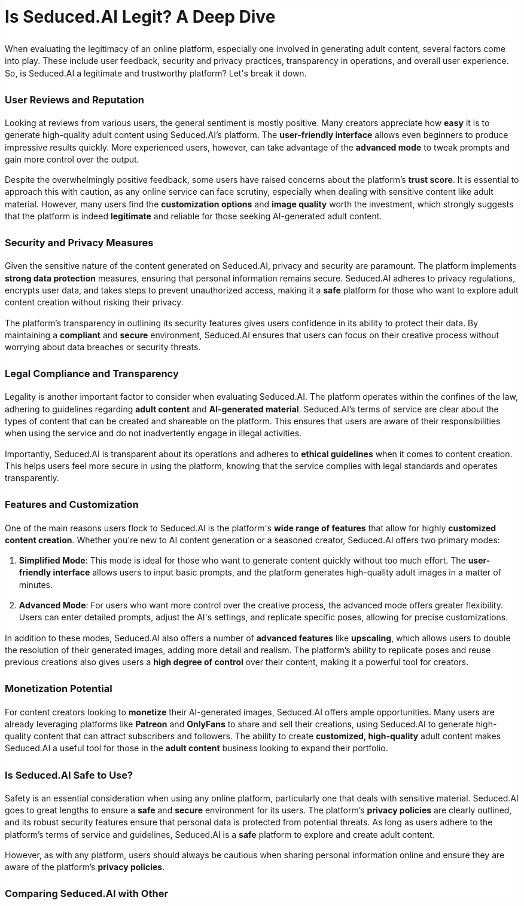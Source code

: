 </p></div></div><h2 style=" font-size: 2em;">Is Seduced.AI Legit? A Deep Dive</h2><p>When evaluating the legitimacy of an online platform, especially one involved in generating adult content, several factors come into play. These include user feedback, security and privacy practices, transparency in operations, and overall user experience. So, is Seduced.AI a legitimate and trustworthy platform? Let's break it down.</p><h3>User Reviews and Reputation</h3><p>Looking at reviews from various users, the general sentiment is mostly positive. Many creators appreciate how <strong>easy</strong> it is to generate high-quality adult content using Seduced.AI’s platform. The <strong>user-friendly interface</strong> allows even beginners to produce impressive results quickly. More experienced users, however, can take advantage of the <strong>advanced mode</strong> to tweak prompts and gain more control over the output.</p><p>Despite the overwhelmingly positive feedback, some users have raised concerns about the platform’s <strong>trust score</strong>. It is essential to approach this with caution, as any online service can face scrutiny, especially when dealing with sensitive content like adult material. However, many users find the <strong>customization options</strong> and <strong>image quality</strong> worth the investment, which strongly suggests that the platform is indeed <strong>legitimate</strong> and reliable for those seeking AI-generated adult content.</p><h3>Security and Privacy Measures</h3><p>Given the sensitive nature of the content generated on Seduced.AI, privacy and security are paramount. The platform implements <strong>strong data protection</strong> measures, ensuring that personal information remains secure. Seduced.AI adheres to privacy regulations, encrypts user data, and takes steps to prevent unauthorized access, making it a <strong>safe</strong> platform for those who want to explore adult content creation without risking their privacy.</p><p>The platform’s transparency in outlining its security features gives users confidence in its ability to protect their data. By maintaining a <strong>compliant</strong> and <strong>secure</strong> environment, Seduced.AI ensures that users can focus on their creative process without worrying about data breaches or security threats.</p><h3>Legal Compliance and Transparency</h3><p>Legality is another important factor to consider when evaluating Seduced.AI. The platform operates within the confines of the law, adhering to guidelines regarding <strong>adult content</strong> and <strong>AI-generated material</strong>. Seduced.AI’s terms of service are clear about the types of content that can be created and shareable on the platform. This ensures that users are aware of their responsibilities when using the service and do not inadvertently engage in illegal activities.</p><p>Importantly, Seduced.AI is transparent about its operations and adheres to <strong>ethical guidelines</strong> when it comes to content creation. This helps users feel more secure in using the platform, knowing that the service complies with legal standards and operates transparently.</p><h3>Features and Customization</h3><p>One of the main reasons users flock to Seduced.AI is the platform's <strong>wide range of features</strong> that allow for highly <strong>customized content creation</strong>. Whether you're new to AI content generation or a seasoned creator, Seduced.AI offers two primary modes:</p><ol><li><p><strong>Simplified Mode</strong>: This mode is ideal for those who want to generate content quickly without too much effort. The <strong>user-friendly interface</strong> allows users to input basic prompts, and the platform generates high-quality adult images in a matter of minutes.</p></li><li><p><strong>Advanced Mode</strong>: For users who want more control over the creative process, the advanced mode offers greater flexibility. Users can enter detailed prompts, adjust the AI's settings, and replicate specific poses, allowing for precise customizations.</p></li></ol><p>In addition to these modes, Seduced.AI also offers a number of <strong>advanced features</strong> like <strong>upscaling</strong>, which allows users to double the resolution of their generated images, adding more detail and realism. The platform’s ability to replicate poses and reuse previous creations also gives users a <strong>high degree of control</strong> over their content, making it a powerful tool for creators.</p><h3>Monetization Potential</h3><p>For content creators looking to <strong>monetize</strong> their AI-generated images, Seduced.AI offers ample opportunities. Many users are already leveraging platforms like <strong>Patreon</strong> and <strong>OnlyFans</strong> to share and sell their creations, using Seduced.AI to generate high-quality content that can attract subscribers and followers. The ability to create <strong>customized, high-quality</strong> adult content makes Seduced.AI a useful tool for those in the <strong>adult content</strong> business looking to expand their portfolio.</p><h3>Is Seduced.AI Safe to Use?</h3><p>Safety is an essential consideration when using any online platform, particularly one that deals with sensitive material. Seduced.AI goes to great lengths to ensure a <strong>safe</strong> and <strong>secure</strong> environment for its users. The platform’s <strong>privacy policies</strong> are clearly outlined, and its robust security features ensure that personal data is protected from potential threats. As long as users adhere to the platform’s terms of service and guidelines, Seduced.AI is a <strong>safe</strong> platform to explore and create adult content.</p><p>However, as with any platform, users should always be cautious when sharing personal information online and ensure they are aware of the platform’s <strong>privacy policies</strong>.</p><h3>Comparing Seduced.AI with Other
